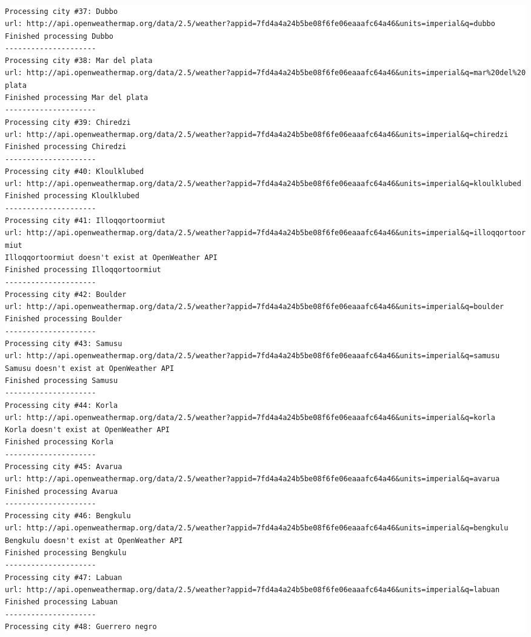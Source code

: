     Processing city #37: Dubbo
    url: http://api.openweathermap.org/data/2.5/weather?appid=7fd4a4a24b5be08f6fe06eaaafc64a46&units=imperial&q=dubbo
    Finished processing Dubbo
    ---------------------
    Processing city #38: Mar del plata
    url: http://api.openweathermap.org/data/2.5/weather?appid=7fd4a4a24b5be08f6fe06eaaafc64a46&units=imperial&q=mar%20del%20plata
    Finished processing Mar del plata
    ---------------------
    Processing city #39: Chiredzi
    url: http://api.openweathermap.org/data/2.5/weather?appid=7fd4a4a24b5be08f6fe06eaaafc64a46&units=imperial&q=chiredzi
    Finished processing Chiredzi
    ---------------------
    Processing city #40: Kloulklubed
    url: http://api.openweathermap.org/data/2.5/weather?appid=7fd4a4a24b5be08f6fe06eaaafc64a46&units=imperial&q=kloulklubed
    Finished processing Kloulklubed
    ---------------------
    Processing city #41: Illoqqortoormiut
    url: http://api.openweathermap.org/data/2.5/weather?appid=7fd4a4a24b5be08f6fe06eaaafc64a46&units=imperial&q=illoqqortoormiut
    Illoqqortoormiut doesn't exist at OpenWeather API
    Finished processing Illoqqortoormiut
    ---------------------
    Processing city #42: Boulder
    url: http://api.openweathermap.org/data/2.5/weather?appid=7fd4a4a24b5be08f6fe06eaaafc64a46&units=imperial&q=boulder
    Finished processing Boulder
    ---------------------
    Processing city #43: Samusu
    url: http://api.openweathermap.org/data/2.5/weather?appid=7fd4a4a24b5be08f6fe06eaaafc64a46&units=imperial&q=samusu
    Samusu doesn't exist at OpenWeather API
    Finished processing Samusu
    ---------------------
    Processing city #44: Korla
    url: http://api.openweathermap.org/data/2.5/weather?appid=7fd4a4a24b5be08f6fe06eaaafc64a46&units=imperial&q=korla
    Korla doesn't exist at OpenWeather API
    Finished processing Korla
    ---------------------
    Processing city #45: Avarua
    url: http://api.openweathermap.org/data/2.5/weather?appid=7fd4a4a24b5be08f6fe06eaaafc64a46&units=imperial&q=avarua
    Finished processing Avarua
    ---------------------
    Processing city #46: Bengkulu
    url: http://api.openweathermap.org/data/2.5/weather?appid=7fd4a4a24b5be08f6fe06eaaafc64a46&units=imperial&q=bengkulu
    Bengkulu doesn't exist at OpenWeather API
    Finished processing Bengkulu
    ---------------------
    Processing city #47: Labuan
    url: http://api.openweathermap.org/data/2.5/weather?appid=7fd4a4a24b5be08f6fe06eaaafc64a46&units=imperial&q=labuan
    Finished processing Labuan
    ---------------------
    Processing city #48: Guerrero negro